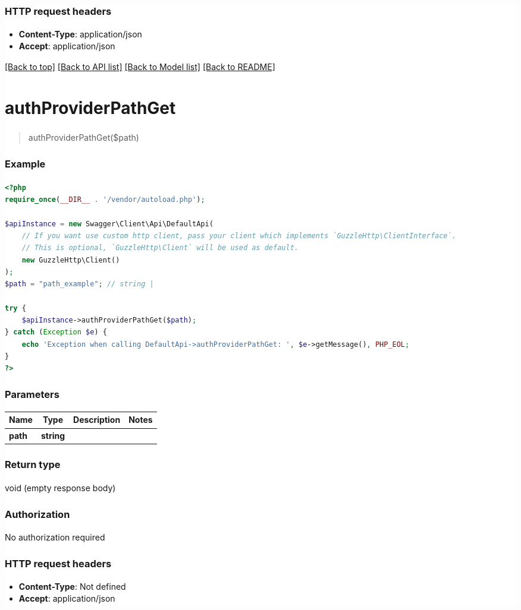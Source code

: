 ### HTTP request headers

 - **Content-Type**: application/json
 - **Accept**: application/json

[[Back to top]](#) [[Back to API list]](../../README.md#documentation-for-api-endpoints) [[Back to Model list]](../../README.md#documentation-for-models) [[Back to README]](../../README.md)

# **authProviderPathGet**
> authProviderPathGet($path)



### Example
```php
<?php
require_once(__DIR__ . '/vendor/autoload.php');

$apiInstance = new Swagger\Client\Api\DefaultApi(
    // If you want use custom http client, pass your client which implements `GuzzleHttp\ClientInterface`.
    // This is optional, `GuzzleHttp\Client` will be used as default.
    new GuzzleHttp\Client()
);
$path = "path_example"; // string | 

try {
    $apiInstance->authProviderPathGet($path);
} catch (Exception $e) {
    echo 'Exception when calling DefaultApi->authProviderPathGet: ', $e->getMessage(), PHP_EOL;
}
?>
```

### Parameters

Name | Type | Description  | Notes
------------- | ------------- | ------------- | -------------
 **path** | **string**|  |

### Return type

void (empty response body)

### Authorization

No authorization required

### HTTP request headers

 - **Content-Type**: Not defined
 - **Accept**: application/json
